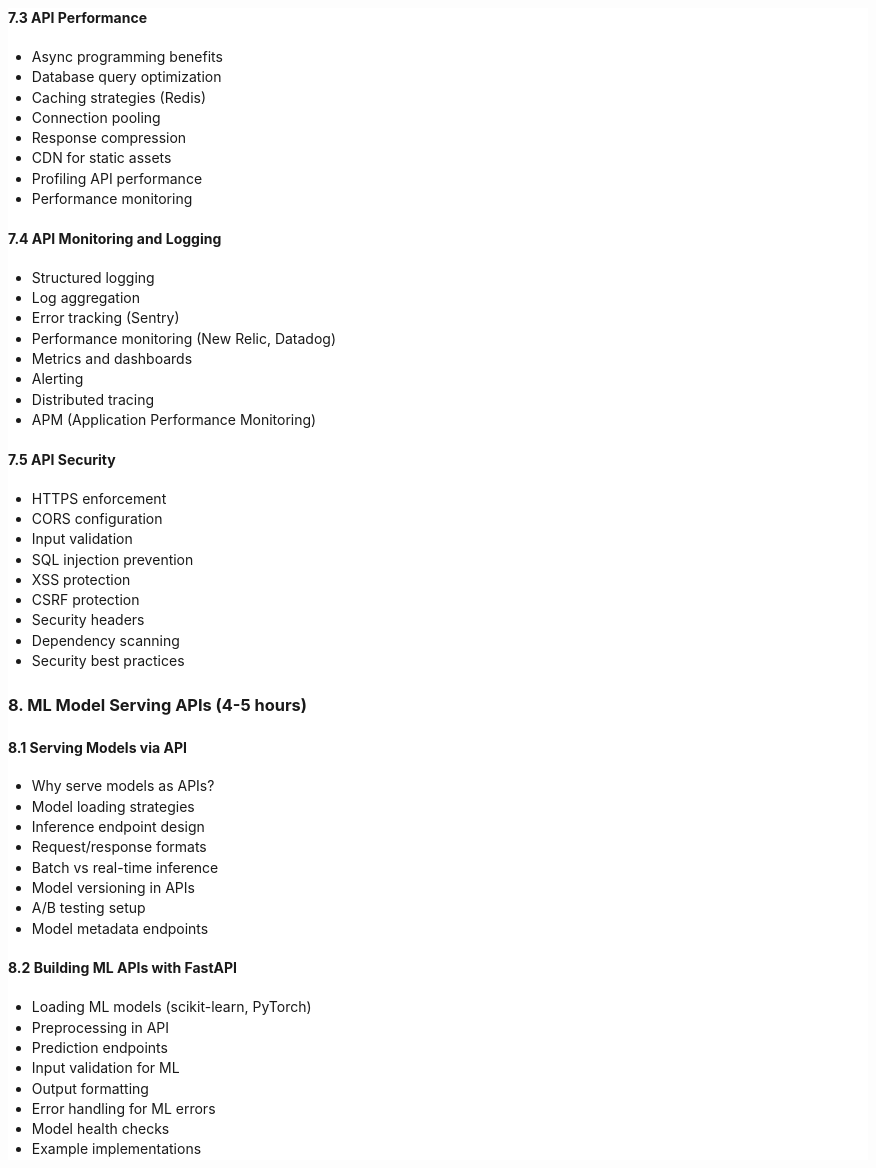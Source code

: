 #### 7.3 API Performance
- Async programming benefits
- Database query optimization
- Caching strategies (Redis)
- Connection pooling
- Response compression
- CDN for static assets
- Profiling API performance
- Performance monitoring

#### 7.4 API Monitoring and Logging
- Structured logging
- Log aggregation
- Error tracking (Sentry)
- Performance monitoring (New Relic, Datadog)
- Metrics and dashboards
- Alerting
- Distributed tracing
- APM (Application Performance Monitoring)

#### 7.5 API Security
- HTTPS enforcement
- CORS configuration
- Input validation
- SQL injection prevention
- XSS protection
- CSRF protection
- Security headers
- Dependency scanning
- Security best practices

### 8. ML Model Serving APIs (4-5 hours)

#### 8.1 Serving Models via API
- Why serve models as APIs?
- Model loading strategies
- Inference endpoint design
- Request/response formats
- Batch vs real-time inference
- Model versioning in APIs
- A/B testing setup
- Model metadata endpoints

#### 8.2 Building ML APIs with FastAPI
- Loading ML models (scikit-learn, PyTorch)
- Preprocessing in API
- Prediction endpoints
- Input validation for ML
- Output formatting
- Error handling for ML errors
- Model health checks
- Example implementations
